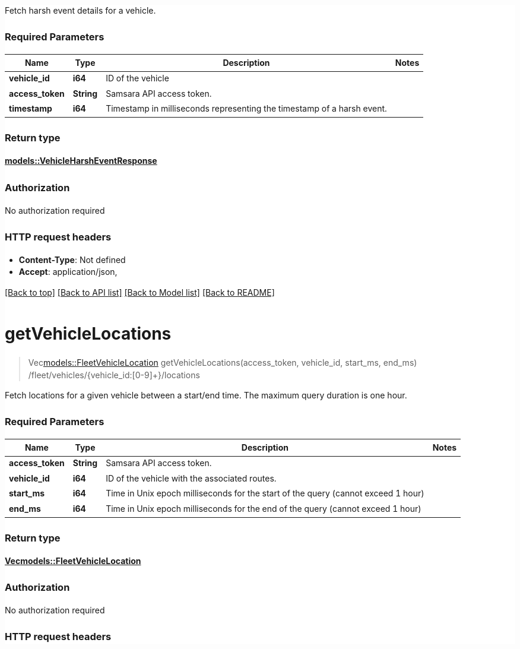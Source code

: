 Fetch harsh event details for a vehicle.

### Required Parameters

Name | Type | Description  | Notes
------------- | ------------- | ------------- | -------------
  **vehicle_id** | **i64**| ID of the vehicle | 
  **access_token** | **String**| Samsara API access token. | 
  **timestamp** | **i64**| Timestamp in milliseconds representing the timestamp of a harsh event. | 

### Return type

[**models::VehicleHarshEventResponse**](VehicleHarshEventResponse.md)

### Authorization

No authorization required

### HTTP request headers

 - **Content-Type**: Not defined
 - **Accept**: application/json, 

[[Back to top]](#) [[Back to API list]](../README.md#documentation-for-api-endpoints) [[Back to Model list]](../README.md#documentation-for-models) [[Back to README]](../README.md)

# **getVehicleLocations**
> Vec<models::FleetVehicleLocation> getVehicleLocations(access_token, vehicle_id, start_ms, end_ms)
/fleet/vehicles/{vehicle_id:[0-9]+}/locations

Fetch locations for a given vehicle between a start/end time. The maximum query duration is one hour.

### Required Parameters

Name | Type | Description  | Notes
------------- | ------------- | ------------- | -------------
  **access_token** | **String**| Samsara API access token. | 
  **vehicle_id** | **i64**| ID of the vehicle with the associated routes. | 
  **start_ms** | **i64**| Time in Unix epoch milliseconds for the start of the query (cannot exceed 1 hour) | 
  **end_ms** | **i64**| Time in Unix epoch milliseconds for the end of the query (cannot exceed 1 hour) | 

### Return type

[**Vec<models::FleetVehicleLocation>**](FleetVehicleLocation.md)

### Authorization

No authorization required

### HTTP request headers

